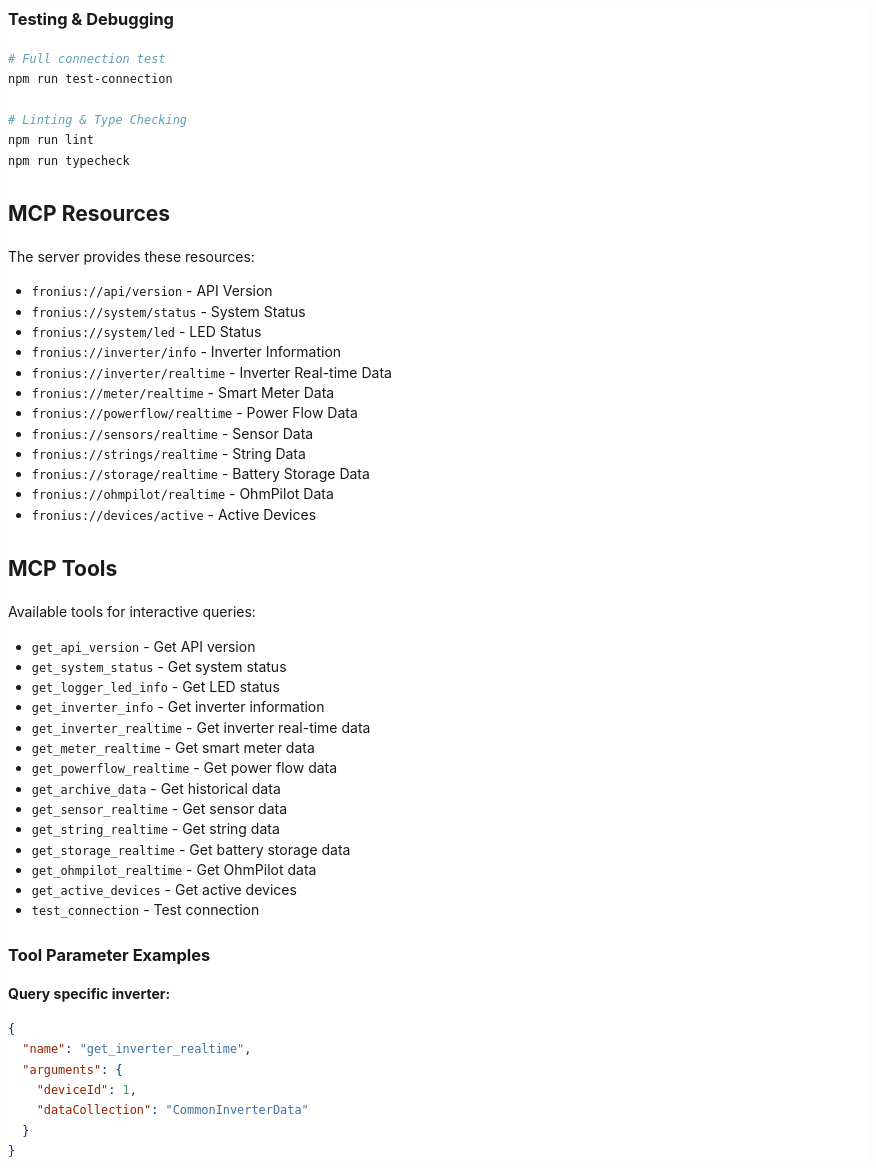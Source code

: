 ### Testing & Debugging
```bash
# Full connection test
npm run test-connection

# Linting & Type Checking
npm run lint
npm run typecheck
```

## MCP Resources

The server provides these resources:

- `fronius://api/version` - API Version
- `fronius://system/status` - System Status
- `fronius://system/led` - LED Status
- `fronius://inverter/info` - Inverter Information
- `fronius://inverter/realtime` - Inverter Real-time Data
- `fronius://meter/realtime` - Smart Meter Data
- `fronius://powerflow/realtime` - Power Flow Data
- `fronius://sensors/realtime` - Sensor Data
- `fronius://strings/realtime` - String Data
- `fronius://storage/realtime` - Battery Storage Data
- `fronius://ohmpilot/realtime` - OhmPilot Data
- `fronius://devices/active` - Active Devices

## MCP Tools

Available tools for interactive queries:

- `get_api_version` - Get API version
- `get_system_status` - Get system status
- `get_logger_led_info` - Get LED status
- `get_inverter_info` - Get inverter information
- `get_inverter_realtime` - Get inverter real-time data
- `get_meter_realtime` - Get smart meter data
- `get_powerflow_realtime` - Get power flow data
- `get_archive_data` - Get historical data
- `get_sensor_realtime` - Get sensor data
- `get_string_realtime` - Get string data
- `get_storage_realtime` - Get battery storage data
- `get_ohmpilot_realtime` - Get OhmPilot data
- `get_active_devices` - Get active devices
- `test_connection` - Test connection

### Tool Parameter Examples

**Query specific inverter:**
```json
{
  "name": "get_inverter_realtime",
  "arguments": {
    "deviceId": 1,
    "dataCollection": "CommonInverterData"
  }
}
```
